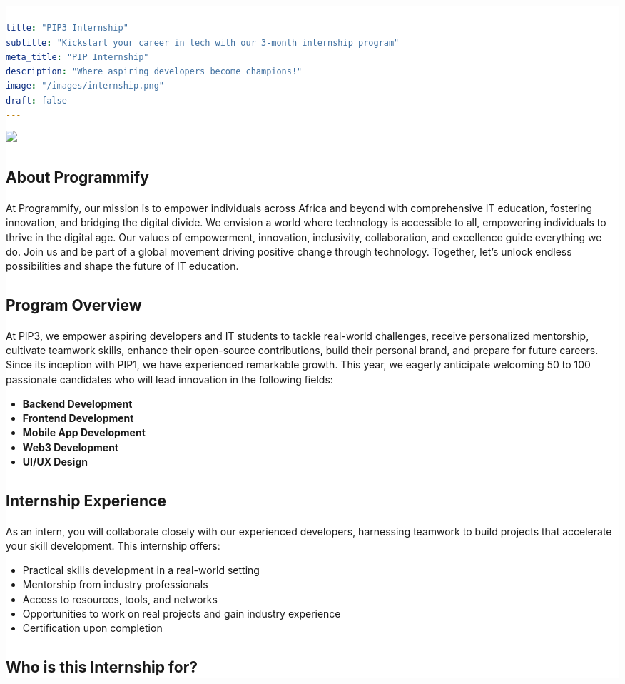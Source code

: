 ```yaml
---
title: "PIP3 Internship"
subtitle: "Kickstart your career in tech with our 3-month internship program"
meta_title: "PIP Internship"
description: "Where aspiring developers become champions!"
image: "/images/internship.png"
draft: false
---
```


<div class="flex justify-center align-center">
<img src="/images/internship.png" style="width:100%; max-width:600px; height:auto; margin-top:-40px" />
</div>

## About Programmify

At Programmify, our mission is to empower individuals across Africa and beyond with comprehensive IT education, fostering innovation, and bridging the digital divide. We envision a world where technology is accessible to all, empowering individuals to thrive in the digital age. Our values of empowerment, innovation, inclusivity, collaboration, and excellence guide everything we do. Join us and be part of a global movement driving positive change through technology. Together, let’s unlock endless possibilities and shape the future of IT education.



## Program Overview

At PIP3, we empower aspiring developers and IT students to tackle real-world challenges, receive personalized mentorship, cultivate teamwork skills, enhance their open-source contributions, build their personal brand, and prepare for future careers. Since its inception with PIP1, we have experienced remarkable growth. This year, we eagerly anticipate welcoming 50 to 100 passionate candidates who will lead innovation in the following fields:

- **Backend Development**
- **Frontend Development**
- **Mobile App Development**
- **Web3 Development**
- **UI/UX Design**

## Internship Experience

As an intern, you will collaborate closely with our experienced developers, harnessing teamwork to build projects that accelerate your skill development. This internship offers:

- Practical skills development in a real-world setting
- Mentorship from industry professionals
- Access to resources, tools, and networks
- Opportunities to work on real projects and gain industry experience
- Certification upon completion

## Who is this Internship for?
